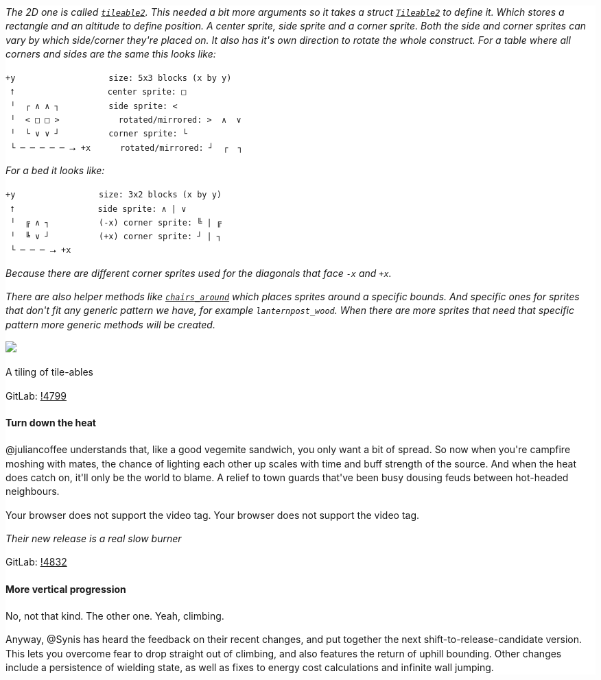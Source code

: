 _The 2D one is called [`tileable2`](https://docs.veloren.net/veloren_world/site2/util/sprites/trait.PainterSpriteExt.html#tymethod.tileable2). This needed a bit more arguments so it takes a struct [`Tileable2`](https://docs.veloren.net/veloren_world/site2/util/sprites/struct.Tileable2.html) to define it. Which stores a rectangle and an altitude to define position. A center sprite, side sprite and a corner sprite. Both the side and corner sprites can vary by which side/corner they're placed on. It also has it's own direction to rotate the whole construct. For a table where all corners and sides are the same this looks like:_

    +y                   size: 5x3 blocks (x by y)
     ⭡                   center sprite: □
     ╵  ┌ ∧ ∧ ┐          side sprite: <
     ╵  < □ □ >            rotated/mirrored: >  ∧  ∨
     ╵  └ ∨ ∨ ┘          corner sprite: └
     └ ─ ─ ─ ─ ─ ⭢ +x      rotated/mirrored: ┘  ┌  ┐

_For a bed it looks like:_

    +y                 size: 3x2 blocks (x by y)
     ⭡                 side sprite: ∧ | ∨
     ╵  ╔ ∧ ┐          (-x) corner sprite: ╚ | ╔
     ╵  ╚ ∨ ┘          (+x) corner sprite: ┘ | ┐
     └ ─ ─ ─ ⭢ +x

_Because there are different corner sprites used for the diagonals that face `-x` and `+x`._

_There are also helper methods like [`chairs_around`](https://docs.veloren.net/veloren_world/site2/struct.Painter.html#method.chairs_around) which places sprites around a specific bounds. And specific ones for sprites that don't fit any generic pattern we have, for example `lanternpost_wood`. When there are more sprites that need that specific pattern more generic methods will be created._

[![](https://s3.eu-central-2.wasabisys.com/veloren-blog/cdn/247/2025-04-22_horblegorble_tiled-tileables.webp)](https://s3.eu-central-2.wasabisys.com/veloren-blog/cdn/247/2025-04-22_horblegorble_tiled-tileables.webp)

A tiling of tile-ables

GitLab: [!4799](https://gitlab.com/veloren/veloren/-/merge_requests/4799)

#### Turn down the heat

@juliancoffee understands that, like a good vegemite sandwich, you only want a bit of spread. So now when you're campfire moshing with mates, the chance of lighting each other up scales with time and buff strength of the source. And when the heat does catch on, it'll only be the world to blame. A relief to town guards that've been busy dousing feuds between hot-headed neighbours.

Your browser does not support the video tag. Your browser does not support the video tag.

_Their new release is a real slow burner_

GitLab: [!4832](https://gitlab.com/veloren/veloren/-/merge_requests/4832)

#### More vertical progression

No, not that kind. The other one. Yeah, climbing.

Anyway, @Synis has heard the feedback on their recent changes, and put together the next shift-to-release-candidate version. This lets you overcome fear to drop straight out of climbing, and also features the return of uphill bounding. Other changes include a persistence of wielding state, as well as fixes to energy cost calculations and infinite wall jumping.
